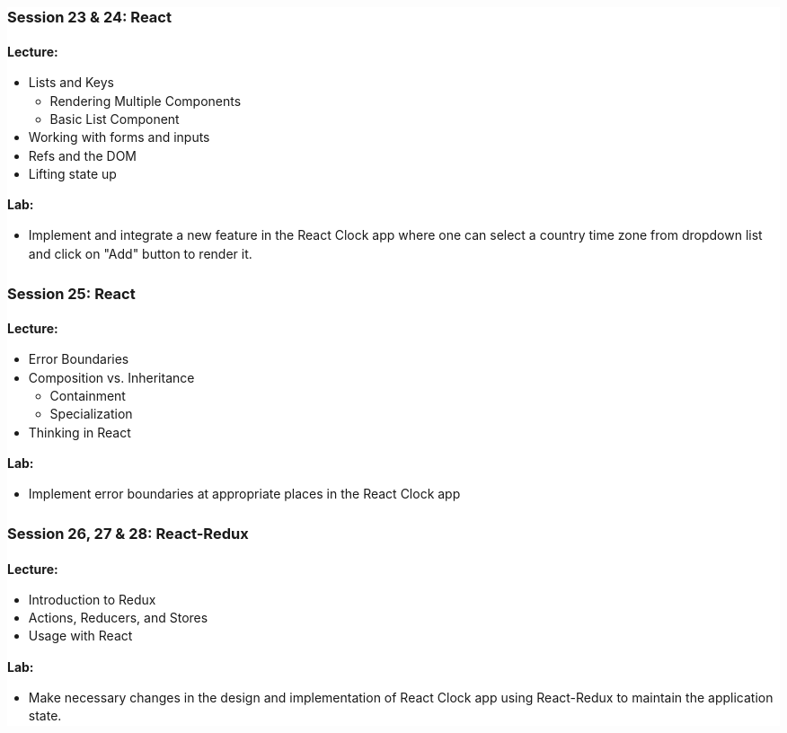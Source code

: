 ### Session 23 & 24: React
**Lecture:**
- Lists and Keys
  - Rendering Multiple Components
  - Basic List Component
- Working with forms and inputs
- Refs and the DOM
- Lifting state up

**Lab:**
- Implement and integrate a new feature in the React Clock app where one can select a country time zone from dropdown list and click on "Add" button to render it.

### Session 25: React
**Lecture:**
- Error Boundaries
- Composition vs. Inheritance
  - Containment
  - Specialization
- Thinking in React

**Lab:**
- Implement error boundaries at appropriate places in the React Clock app

### Session 26, 27 & 28: React-Redux
**Lecture:**
- Introduction to Redux
- Actions, Reducers, and Stores
- Usage with React

**Lab:**
- Make necessary changes in the design and implementation of React Clock app using React-Redux to maintain the application state.
